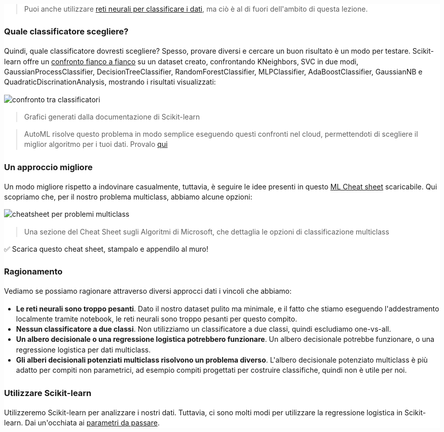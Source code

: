 > Puoi anche utilizzare [reti neurali per classificare i dati](https://scikit-learn.org/stable/modules/neural_networks_supervised.html#classification), ma ciò è al di fuori dell'ambito di questa lezione.

### Quale classificatore scegliere?

Quindi, quale classificatore dovresti scegliere? Spesso, provare diversi e cercare un buon risultato è un modo per testare. Scikit-learn offre un [confronto fianco a fianco](https://scikit-learn.org/stable/auto_examples/classification/plot_classifier_comparison.html) su un dataset creato, confrontando KNeighbors, SVC in due modi, GaussianProcessClassifier, DecisionTreeClassifier, RandomForestClassifier, MLPClassifier, AdaBoostClassifier, GaussianNB e QuadraticDiscrinationAnalysis, mostrando i risultati visualizzati:

![confronto tra classificatori](../../../../4-Classification/2-Classifiers-1/images/comparison.png)
> Grafici generati dalla documentazione di Scikit-learn

> AutoML risolve questo problema in modo semplice eseguendo questi confronti nel cloud, permettendoti di scegliere il miglior algoritmo per i tuoi dati. Provalo [qui](https://docs.microsoft.com/learn/modules/automate-model-selection-with-azure-automl/?WT.mc_id=academic-77952-leestott)

### Un approccio migliore

Un modo migliore rispetto a indovinare casualmente, tuttavia, è seguire le idee presenti in questo [ML Cheat sheet](https://docs.microsoft.com/azure/machine-learning/algorithm-cheat-sheet?WT.mc_id=academic-77952-leestott) scaricabile. Qui scopriamo che, per il nostro problema multiclass, abbiamo alcune opzioni:

![cheatsheet per problemi multiclass](../../../../4-Classification/2-Classifiers-1/images/cheatsheet.png)
> Una sezione del Cheat Sheet sugli Algoritmi di Microsoft, che dettaglia le opzioni di classificazione multiclass

✅ Scarica questo cheat sheet, stampalo e appendilo al muro!

### Ragionamento

Vediamo se possiamo ragionare attraverso diversi approcci dati i vincoli che abbiamo:

- **Le reti neurali sono troppo pesanti**. Dato il nostro dataset pulito ma minimale, e il fatto che stiamo eseguendo l'addestramento localmente tramite notebook, le reti neurali sono troppo pesanti per questo compito.
- **Nessun classificatore a due classi**. Non utilizziamo un classificatore a due classi, quindi escludiamo one-vs-all.
- **Un albero decisionale o una regressione logistica potrebbero funzionare**. Un albero decisionale potrebbe funzionare, o una regressione logistica per dati multiclass.
- **Gli alberi decisionali potenziati multiclass risolvono un problema diverso**. L'albero decisionale potenziato multiclass è più adatto per compiti non parametrici, ad esempio compiti progettati per costruire classifiche, quindi non è utile per noi.

### Utilizzare Scikit-learn 

Utilizzeremo Scikit-learn per analizzare i nostri dati. Tuttavia, ci sono molti modi per utilizzare la regressione logistica in Scikit-learn. Dai un'occhiata ai [parametri da passare](https://scikit-learn.org/stable/modules/generated/sklearn.linear_model.LogisticRegression.html?highlight=logistic%20regressio#sklearn.linear_model.LogisticRegression).  
